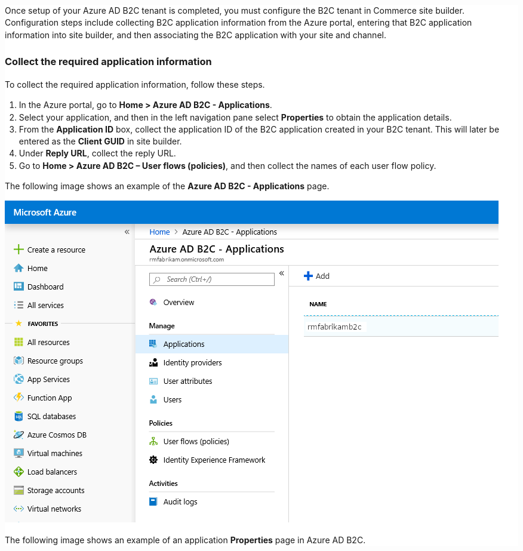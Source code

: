 Once setup of your Azure AD B2C tenant is completed, you must configure the B2C tenant in Commerce site builder. Configuration steps include collecting B2C application information from the Azure portal, entering that B2C application information into site builder, and then associating the B2C application with your site and channel.

### Collect the required application information

To collect the required application information, follow these steps.

1. In the Azure portal, go to **Home \> Azure AD B2C - Applications**.
1. Select your application, and then in the left navigation pane select **Properties** to obtain the application details.
1. From the **Application ID** box, collect the application ID of the B2C application created in your B2C tenant. This will later be entered as the **Client GUID** in site builder.
1. Under **Reply URL**, collect the reply URL.
1. Go to **Home \> Azure AD B2C – User flows (policies)**, and then collect the names of each user flow policy.

The following image shows an example of the **Azure AD B2C - Applications** page.

![Navigate to the B2C Application within your tenant.](./media/B2CImage_19.png)

The following image shows an example of an application **Properties** page in Azure AD B2C. 
